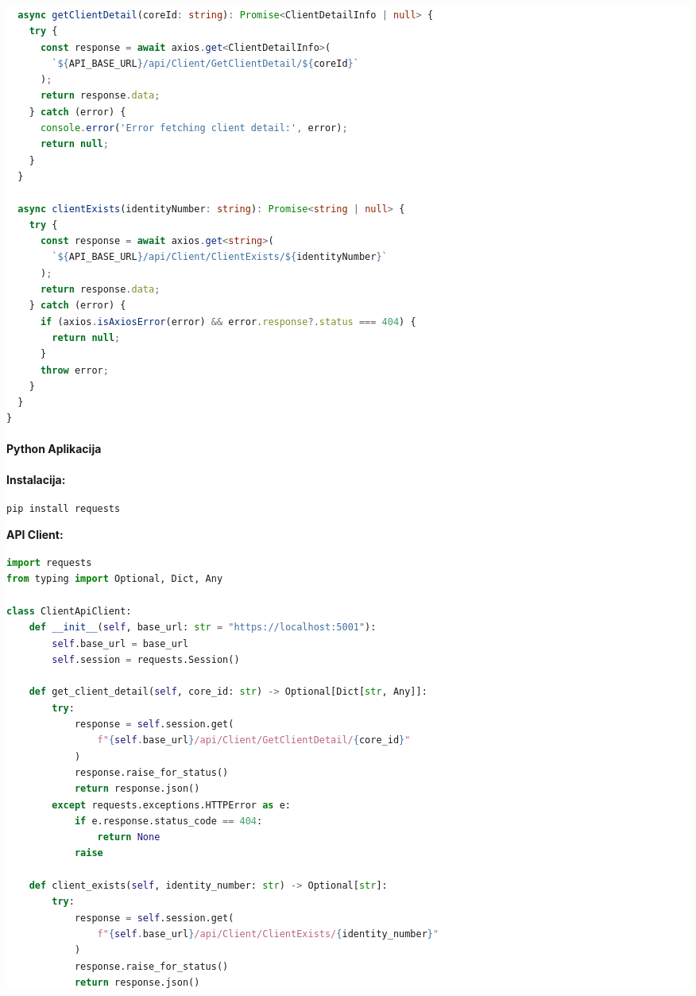 ```typescript
  async getClientDetail(coreId: string): Promise<ClientDetailInfo | null> {
    try {
      const response = await axios.get<ClientDetailInfo>(
        `${API_BASE_URL}/api/Client/GetClientDetail/${coreId}`
      );
      return response.data;
    } catch (error) {
      console.error('Error fetching client detail:', error);
      return null;
    }
  }

  async clientExists(identityNumber: string): Promise<string | null> {
    try {
      const response = await axios.get<string>(
        `${API_BASE_URL}/api/Client/ClientExists/${identityNumber}`
      );
      return response.data;
    } catch (error) {
      if (axios.isAxiosError(error) && error.response?.status === 404) {
        return null;
      }
      throw error;
    }
  }
}
```

#### Python Aplikacija

**Instalacija:**
```bash
pip install requests
```

**API Client:**
```python
import requests
from typing import Optional, Dict, Any

class ClientApiClient:
    def __init__(self, base_url: str = "https://localhost:5001"):
        self.base_url = base_url
        self.session = requests.Session()

    def get_client_detail(self, core_id: str) -> Optional[Dict[str, Any]]:
        try:
            response = self.session.get(
                f"{self.base_url}/api/Client/GetClientDetail/{core_id}"
            )
            response.raise_for_status()
            return response.json()
        except requests.exceptions.HTTPError as e:
            if e.response.status_code == 404:
                return None
            raise

    def client_exists(self, identity_number: str) -> Optional[str]:
        try:
            response = self.session.get(
                f"{self.base_url}/api/Client/ClientExists/{identity_number}"
            )
            response.raise_for_status()
            return response.json()
```
